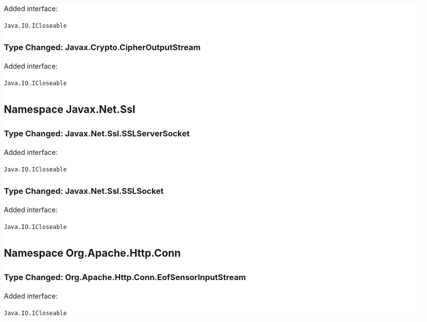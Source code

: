 Added interface:

```
Java.IO.ICloseable
```

### Type Changed: Javax.Crypto.CipherOutputStream

Added interface:

```
Java.IO.ICloseable
```

## Namespace Javax.Net.Ssl

### Type Changed: Javax.Net.Ssl.SSLServerSocket

Added interface:

```
Java.IO.ICloseable
```

### Type Changed: Javax.Net.Ssl.SSLSocket

Added interface:

```
Java.IO.ICloseable
```

## Namespace Org.Apache.Http.Conn

### Type Changed: Org.Apache.Http.Conn.EofSensorInputStream

Added interface:

```
Java.IO.ICloseable
```
